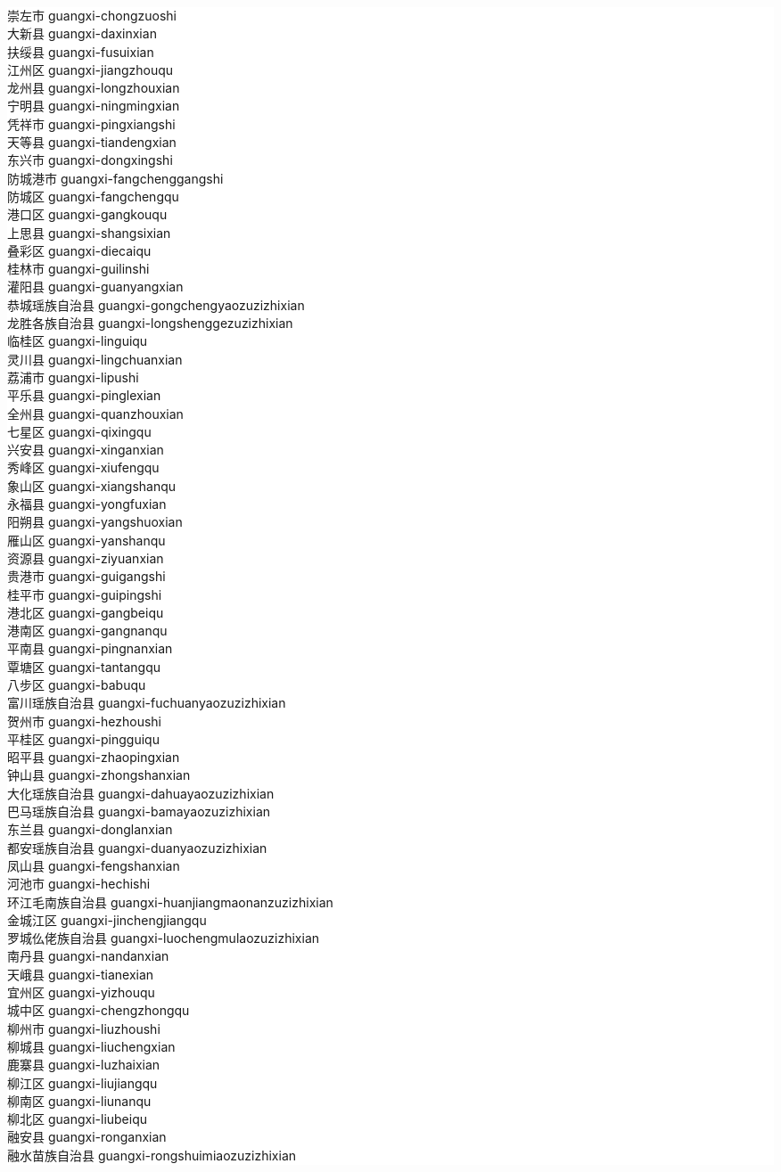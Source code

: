 崇左市    guangxi-chongzuoshi  
大新县    guangxi-daxinxian  
扶绥县    guangxi-fusuixian  
江州区    guangxi-jiangzhouqu  
龙州县    guangxi-longzhouxian  
宁明县    guangxi-ningmingxian  
凭祥市    guangxi-pingxiangshi  
天等县    guangxi-tiandengxian  
东兴市    guangxi-dongxingshi  
防城港市    guangxi-fangchenggangshi  
防城区    guangxi-fangchengqu  
港口区    guangxi-gangkouqu  
上思县    guangxi-shangsixian  
叠彩区    guangxi-diecaiqu  
桂林市    guangxi-guilinshi  
灌阳县    guangxi-guanyangxian  
恭城瑶族自治县    guangxi-gongchengyaozuzizhixian  
龙胜各族自治县    guangxi-longshenggezuzizhixian  
临桂区    guangxi-linguiqu  
灵川县    guangxi-lingchuanxian  
荔浦市    guangxi-lipushi  
平乐县    guangxi-pinglexian  
全州县    guangxi-quanzhouxian  
七星区    guangxi-qixingqu  
兴安县    guangxi-xinganxian  
秀峰区    guangxi-xiufengqu  
象山区    guangxi-xiangshanqu  
永福县    guangxi-yongfuxian  
阳朔县    guangxi-yangshuoxian  
雁山区    guangxi-yanshanqu  
资源县    guangxi-ziyuanxian  
贵港市    guangxi-guigangshi  
桂平市    guangxi-guipingshi  
港北区    guangxi-gangbeiqu  
港南区    guangxi-gangnanqu  
平南县    guangxi-pingnanxian  
覃塘区    guangxi-tantangqu  
八步区    guangxi-babuqu  
富川瑶族自治县    guangxi-fuchuanyaozuzizhixian  
贺州市    guangxi-hezhoushi  
平桂区    guangxi-pingguiqu  
昭平县    guangxi-zhaopingxian  
钟山县    guangxi-zhongshanxian  
大化瑶族自治县    guangxi-dahuayaozuzizhixian  
巴马瑶族自治县    guangxi-bamayaozuzizhixian  
东兰县    guangxi-donglanxian  
都安瑶族自治县    guangxi-duanyaozuzizhixian  
凤山县    guangxi-fengshanxian  
河池市    guangxi-hechishi  
环江毛南族自治县    guangxi-huanjiangmaonanzuzizhixian  
金城江区    guangxi-jinchengjiangqu  
罗城仫佬族自治县    guangxi-luochengmulaozuzizhixian  
南丹县    guangxi-nandanxian  
天峨县    guangxi-tianexian  
宜州区    guangxi-yizhouqu  
城中区    guangxi-chengzhongqu  
柳州市    guangxi-liuzhoushi  
柳城县    guangxi-liuchengxian  
鹿寨县    guangxi-luzhaixian  
柳江区    guangxi-liujiangqu  
柳南区    guangxi-liunanqu  
柳北区    guangxi-liubeiqu  
融安县    guangxi-ronganxian  
融水苗族自治县    guangxi-rongshuimiaozuzizhixian  